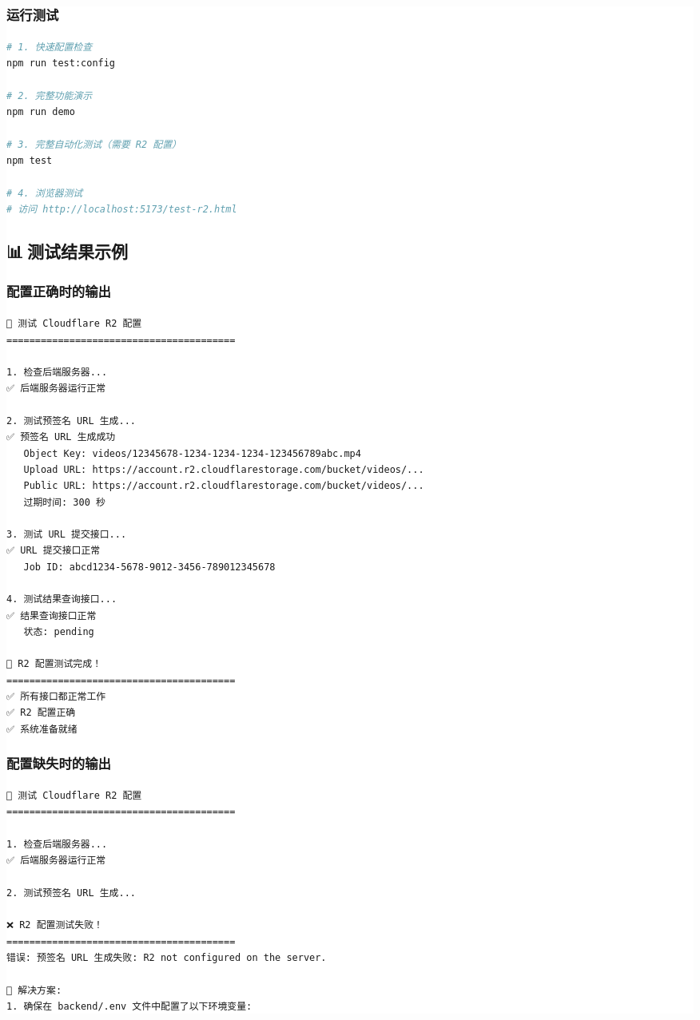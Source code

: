 ### 运行测试
```bash
# 1. 快速配置检查
npm run test:config

# 2. 完整功能演示
npm run demo

# 3. 完整自动化测试（需要 R2 配置）
npm test

# 4. 浏览器测试
# 访问 http://localhost:5173/test-r2.html
```

## 📊 测试结果示例

### 配置正确时的输出
```
🔧 测试 Cloudflare R2 配置
========================================

1. 检查后端服务器...
✅ 后端服务器运行正常

2. 测试预签名 URL 生成...
✅ 预签名 URL 生成成功
   Object Key: videos/12345678-1234-1234-1234-123456789abc.mp4
   Upload URL: https://account.r2.cloudflarestorage.com/bucket/videos/...
   Public URL: https://account.r2.cloudflarestorage.com/bucket/videos/...
   过期时间: 300 秒

3. 测试 URL 提交接口...
✅ URL 提交接口正常
   Job ID: abcd1234-5678-9012-3456-789012345678

4. 测试结果查询接口...
✅ 结果查询接口正常
   状态: pending

🎉 R2 配置测试完成！
========================================
✅ 所有接口都正常工作
✅ R2 配置正确
✅ 系统准备就绪
```

### 配置缺失时的输出
```
🔧 测试 Cloudflare R2 配置
========================================

1. 检查后端服务器...
✅ 后端服务器运行正常

2. 测试预签名 URL 生成...

❌ R2 配置测试失败！
========================================
错误: 预签名 URL 生成失败: R2 not configured on the server.

🔧 解决方案:
1. 确保在 backend/.env 文件中配置了以下环境变量:
```